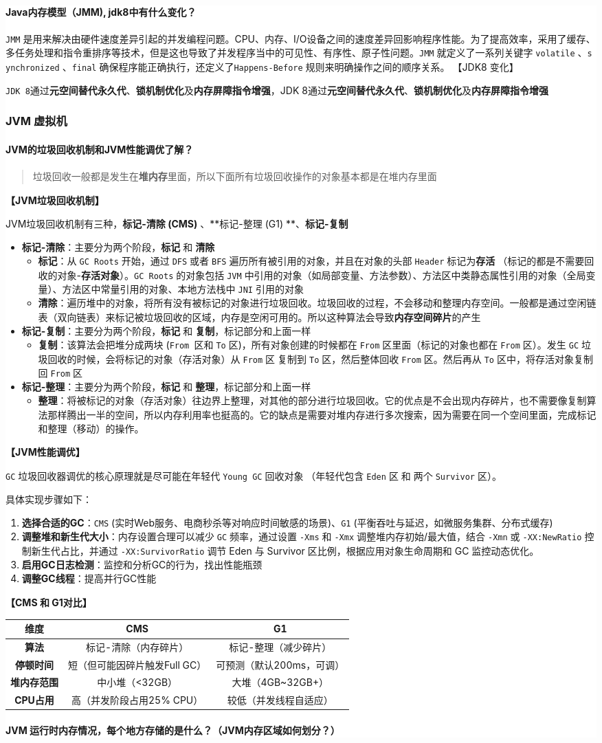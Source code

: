 #### Java内存模型（JMM), jdk8中有什么变化？

`JMM` 是用来解决由硬件速度差异引起的并发编程问题。CPU、内存、I/O设备之间的速度差异回影响程序性能。为了提高效率，采用了缓存、多任务处理和指令重排序等技术，但是这也导致了并发程序当中的可见性、有序性、原子性问题。`JMM` 就定义了一系列关键字 `volatile` 、`synchronized` 、`final` 确保程序能正确执行，还定义了`Happens-Before` 规则来明确操作之间的顺序关系。
【JDK8 变化】

`JDK 8`通过**元空间替代永久代**、**锁机制优化**及**内存屏障指令增强**，JDK 8通过**元空间替代永久代**、**锁机制优化**及**内存屏障指令增强**

### JVM 虚拟机

#### JVM的垃圾回收机制和JVM性能调优了解？

>垃圾回收一般都是发生在**堆内存**里面，所以下面所有垃圾回收操作的对象基本都是在堆内存里面

**【JVM垃圾回收机制】**

JVM垃圾回收机制有三种，**标记-清除 (CMS)** 、**标记-整理 (G1) **、**标记-复制**

- **标记-清除**：主要分为两个阶段，**标记** 和 **清除**
  - **标记**：从 `GC Roots` 开始，通过 `DFS` 或者 `BFS` 遍历所有被引用的对象，并且在对象的头部 `Header` 标记为**存活** （标记的都是不需要回收的对象-**存活对象**）。`GC Roots` 的对象包括 `JVM` 中引用的对象（如局部变量、方法参数）、方法区中类静态属性引用的对象（全局变量）、方法区中常量引用的对象、本地方法栈中 `JNI` 引用的对象
  - **清除**：遍历堆中的对象，将所有没有被标记的对象进行垃圾回收。垃圾回收的过程，不会移动和整理内存空间。一般都是通过空闲链表（双向链表）来标记被垃圾回收的区域，内存是空闲可用的。所以这种算法会导致**内存空间碎片**的产生
- **标记-复制**：主要分为两个阶段，**标记** 和 **复制**，标记部分和上面一样
  - **复制**：该算法会把堆分成两块 (`From `区和 `To` 区)，所有对象创建的时候都在 `From` 区里面（标记的对象也都在 `From` 区）。发生 `GC` 垃圾回收的时候，会将标记的对象（存活对象）从 `From` 区 复制到 `To` 区，然后整体回收 `From` 区。然后再从 `To` 区中，将存活对象复制回 `From` 区
- **标记-整理**：主要分为两个阶段，**标记** 和 **整理**，标记部分和上面一样
  - **整理**：将被标记的对象（存活对象）往边界上整理，对其他的部分进行垃圾回收。它的优点是不会出现内存碎片，也不需要像复制算法那样腾出一半的空间，所以内存利用率也挺高的。它的缺点是需要对堆内存进行多次搜索，因为需要在同一个空间里面，完成标记和整理（移动）的操作。

**【JVM性能调优】**

`GC` 垃圾回收器调优的核心原理就是尽可能在年轻代 `Young GC` 回收对象 （年轻代包含 `Eden` 区 和 两个 `Survivor` 区）。

具体实现步骤如下：

1. **选择合适的GC**：`CMS` (实时Web服务、电商秒杀等对响应时间敏感的场景)、`G1` (平衡吞吐与延迟，如微服务集群、分布式缓存)
2. **调整堆和新生代大小**：内存设置合理可以减少 `GC` 频率，通过设置 `-Xms` 和 `-Xmx` 调整堆内存初始/最大值，结合 `-Xmn` 或 `-XX:NewRatio` 控制新生代占比，并通过 `-XX:SurvivorRatio` 调节 Eden 与 Survivor 区比例，根据应用对象生命周期和 GC 监控动态优化。
3. **启用GC日志检测**：监控和分析GC的行为，找出性能瓶颈
4. **调整GC线程**：提高并行GC性能

**【CMS 和 G1对比】**

|    **维度**    |            **CMS**            |          **G1**           |
| :------------: | :---------------------------: | :-----------------------: |
|    **算法**    |     标记-清除（内存碎片）     |   标记-整理（减少碎片）   |
|  **停顿时间**  | 短（但可能因碎片触发Full GC） | 可预测（默认200ms，可调） |
| **堆内存范围** |        中小堆（<32GB）        |     大堆（4GB~32GB+）     |
|  **CPU占用**   |   高（并发阶段占用25% CPU）   |  较低（并发线程自适应）   |

#### JVM 运行时内存情况，每个地方存储的是什么？（JVM内存区域如何划分？）

